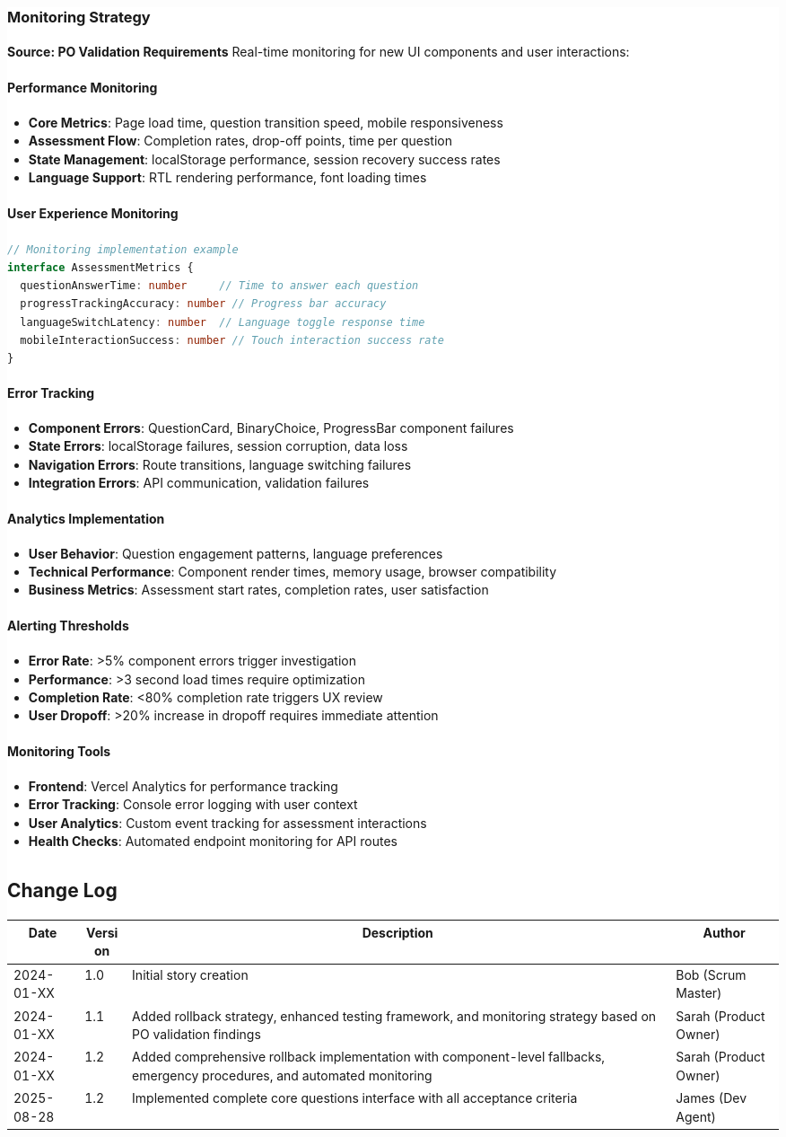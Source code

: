 ### Monitoring Strategy
**Source: PO Validation Requirements**
Real-time monitoring for new UI components and user interactions:

#### Performance Monitoring
- **Core Metrics**: Page load time, question transition speed, mobile responsiveness
- **Assessment Flow**: Completion rates, drop-off points, time per question
- **State Management**: localStorage performance, session recovery success rates
- **Language Support**: RTL rendering performance, font loading times

#### User Experience Monitoring
```typescript
// Monitoring implementation example
interface AssessmentMetrics {
  questionAnswerTime: number     // Time to answer each question
  progressTrackingAccuracy: number // Progress bar accuracy
  languageSwitchLatency: number  // Language toggle response time
  mobileInteractionSuccess: number // Touch interaction success rate
}
```

#### Error Tracking
- **Component Errors**: QuestionCard, BinaryChoice, ProgressBar component failures
- **State Errors**: localStorage failures, session corruption, data loss
- **Navigation Errors**: Route transitions, language switching failures
- **Integration Errors**: API communication, validation failures

#### Analytics Implementation
- **User Behavior**: Question engagement patterns, language preferences
- **Technical Performance**: Component render times, memory usage, browser compatibility
- **Business Metrics**: Assessment start rates, completion rates, user satisfaction

#### Alerting Thresholds
- **Error Rate**: >5% component errors trigger investigation
- **Performance**: >3 second load times require optimization
- **Completion Rate**: <80% completion rate triggers UX review
- **User Dropoff**: >20% increase in dropoff requires immediate attention

#### Monitoring Tools
- **Frontend**: Vercel Analytics for performance tracking
- **Error Tracking**: Console error logging with user context
- **User Analytics**: Custom event tracking for assessment interactions
- **Health Checks**: Automated endpoint monitoring for API routes

## Change Log

| Date | Version | Description | Author |
|------|---------|-------------|--------|
| 2024-01-XX | 1.0 | Initial story creation | Bob (Scrum Master) |
| 2024-01-XX | 1.1 | Added rollback strategy, enhanced testing framework, and monitoring strategy based on PO validation findings | Sarah (Product Owner) |
| 2024-01-XX | 1.2 | Added comprehensive rollback implementation with component-level fallbacks, emergency procedures, and automated monitoring | Sarah (Product Owner) |
| 2025-08-28 | 1.2 | Implemented complete core questions interface with all acceptance criteria | James (Dev Agent) |
